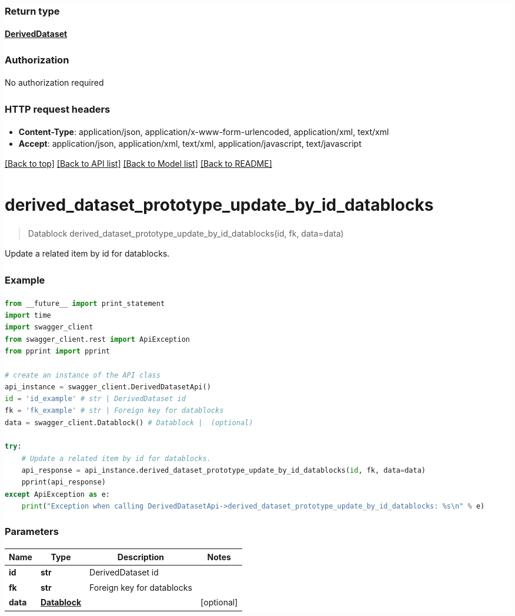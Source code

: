 ### Return type

[**DerivedDataset**](DerivedDataset.md)

### Authorization

No authorization required

### HTTP request headers

 - **Content-Type**: application/json, application/x-www-form-urlencoded, application/xml, text/xml
 - **Accept**: application/json, application/xml, text/xml, application/javascript, text/javascript

[[Back to top]](#) [[Back to API list]](../README.md#documentation-for-api-endpoints) [[Back to Model list]](../README.md#documentation-for-models) [[Back to README]](../README.md)

# **derived_dataset_prototype_update_by_id_datablocks**
> Datablock derived_dataset_prototype_update_by_id_datablocks(id, fk, data=data)

Update a related item by id for datablocks.

### Example 
```python
from __future__ import print_statement
import time
import swagger_client
from swagger_client.rest import ApiException
from pprint import pprint

# create an instance of the API class
api_instance = swagger_client.DerivedDatasetApi()
id = 'id_example' # str | DerivedDataset id
fk = 'fk_example' # str | Foreign key for datablocks
data = swagger_client.Datablock() # Datablock |  (optional)

try: 
    # Update a related item by id for datablocks.
    api_response = api_instance.derived_dataset_prototype_update_by_id_datablocks(id, fk, data=data)
    pprint(api_response)
except ApiException as e:
    print("Exception when calling DerivedDatasetApi->derived_dataset_prototype_update_by_id_datablocks: %s\n" % e)
```

### Parameters

Name | Type | Description  | Notes
------------- | ------------- | ------------- | -------------
 **id** | **str**| DerivedDataset id | 
 **fk** | **str**| Foreign key for datablocks | 
 **data** | [**Datablock**](Datablock.md)|  | [optional] 
